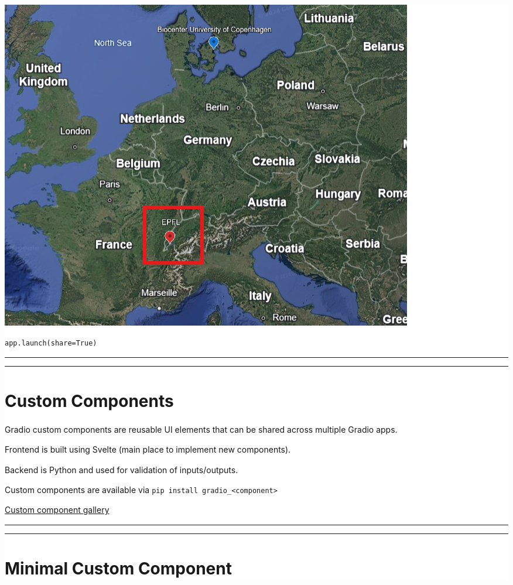 <img src="/image.png" class="mx-auto w-3/4" />

`app.launch(share=True)`



---
---

# Custom Components

Gradio custom components are reusable UI elements that can be shared across multiple Gradio apps.

Frontend is built using Svelte (main place to implement new components).

Backend is Python and used for validation of inputs/outputs.

Custom components are available via `pip install gradio_<component>`

[Custom component gallery](https://www.gradio.app/custom-components/gallery)


---
---

# Minimal Custom Component
